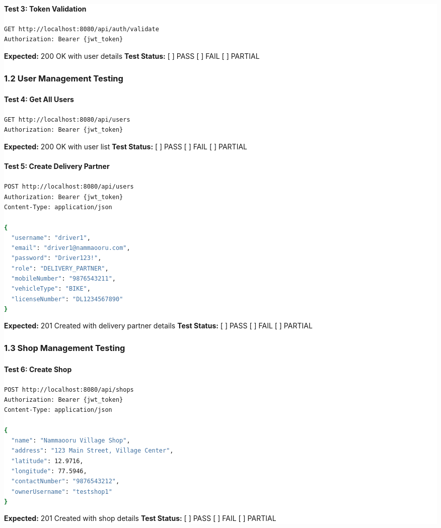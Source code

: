 #### Test 3: Token Validation
```bash
GET http://localhost:8080/api/auth/validate
Authorization: Bearer {jwt_token}
```
**Expected:** 200 OK with user details
**Test Status:** [ ] PASS [ ] FAIL [ ] PARTIAL

### 1.2 User Management Testing

#### Test 4: Get All Users
```bash
GET http://localhost:8080/api/users
Authorization: Bearer {jwt_token}
```
**Expected:** 200 OK with user list
**Test Status:** [ ] PASS [ ] FAIL [ ] PARTIAL

#### Test 5: Create Delivery Partner
```bash
POST http://localhost:8080/api/users
Authorization: Bearer {jwt_token}
Content-Type: application/json

{
  "username": "driver1",
  "email": "driver1@nammaooru.com",
  "password": "Driver123!",
  "role": "DELIVERY_PARTNER",
  "mobileNumber": "9876543211",
  "vehicleType": "BIKE",
  "licenseNumber": "DL1234567890"
}
```
**Expected:** 201 Created with delivery partner details
**Test Status:** [ ] PASS [ ] FAIL [ ] PARTIAL

### 1.3 Shop Management Testing

#### Test 6: Create Shop
```bash
POST http://localhost:8080/api/shops
Authorization: Bearer {jwt_token}
Content-Type: application/json

{
  "name": "Nammaooru Village Shop",
  "address": "123 Main Street, Village Center",
  "latitude": 12.9716,
  "longitude": 77.5946,
  "contactNumber": "9876543212",
  "ownerUsername": "testshop1"
}
```
**Expected:** 201 Created with shop details
**Test Status:** [ ] PASS [ ] FAIL [ ] PARTIAL
